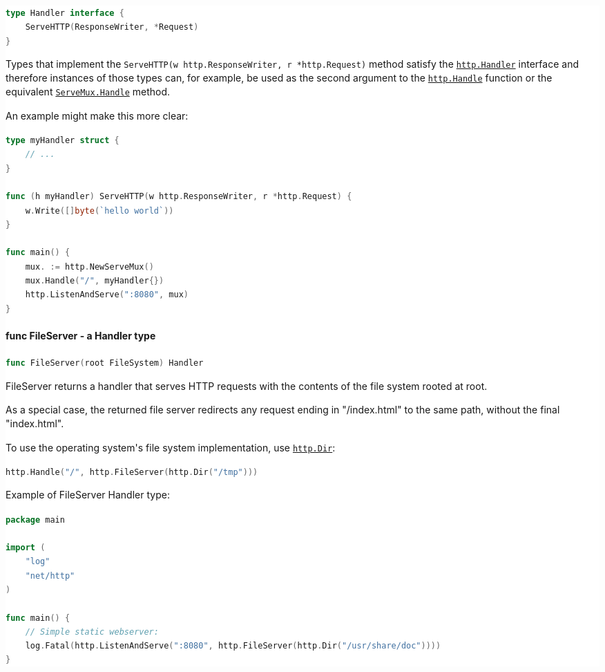 ```go
type Handler interface {
	ServeHTTP(ResponseWriter, *Request)
}
```

Types that implement the `ServeHTTP(w http.ResponseWriter, r *http.Request)` method satisfy the [`http.Handler`](https://pkg.go.dev/net/http/#Handler) interface and therefore instances of those types can, for example, be used as the second argument to the [`http.Handle`](https://pkg.go.dev/net/http/#Handle) function or the equivalent [`ServeMux.Handle`](https://pkg.go.dev/net/ServeMux.Handle) method.

An example might make this more clear:

```go
type myHandler struct {
    // ...
}

func (h myHandler) ServeHTTP(w http.ResponseWriter, r *http.Request) {
	w.Write([]byte(`hello world`))
}

func main() {
	mux. := http.NewServeMux()
	mux.Handle("/", myHandler{})
	http.ListenAndServe(":8080", mux)
}
```

#### func FileServer - a Handler type
```go
func FileServer(root FileSystem) Handler
```
FileServer returns a handler that serves HTTP requests with the contents of the file system rooted at root.

As a special case, the returned file server redirects any request ending in "/index.html" to the same path, without the final "index.html".

To use the operating system's file system implementation, use [`http.Dir`](https://pkg.go.dev/net/http#Dir):

```go
http.Handle("/", http.FileServer(http.Dir("/tmp")))
```

Example of FileServer Handler type:

```go
package main

import (
	"log"
	"net/http"
)

func main() {
	// Simple static webserver:
	log.Fatal(http.ListenAndServe(":8080", http.FileServer(http.Dir("/usr/share/doc"))))
}
```
